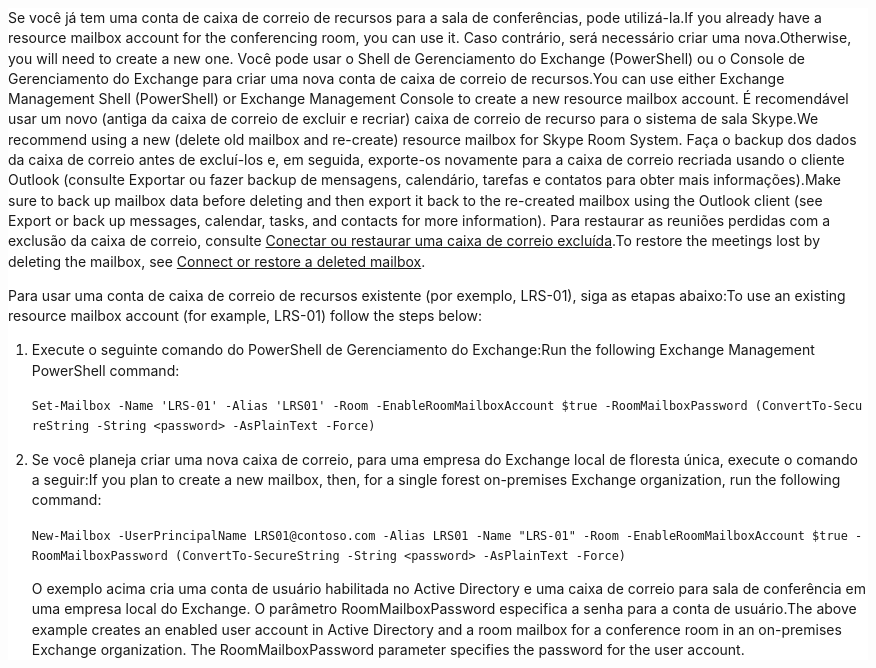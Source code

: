 <span data-ttu-id="5bcd2-107">Se você já tem uma conta de caixa de correio de recursos para a sala de conferências, pode utilizá-la.</span><span class="sxs-lookup"><span data-stu-id="5bcd2-107">If you already have a resource mailbox account for the conferencing room, you can use it.</span></span> <span data-ttu-id="5bcd2-108">Caso contrário, será necessário criar uma nova.</span><span class="sxs-lookup"><span data-stu-id="5bcd2-108">Otherwise, you will need to create a new one.</span></span> <span data-ttu-id="5bcd2-109">Você pode usar o Shell de Gerenciamento do Exchange (PowerShell) ou o Console de Gerenciamento do Exchange para criar uma nova conta de caixa de correio de recursos.</span><span class="sxs-lookup"><span data-stu-id="5bcd2-109">You can use either Exchange Management Shell (PowerShell) or Exchange Management Console to create a new resource mailbox account.</span></span> <span data-ttu-id="5bcd2-110">É recomendável usar um novo (antiga da caixa de correio de excluir e recriar) caixa de correio de recurso para o sistema de sala Skype.</span><span class="sxs-lookup"><span data-stu-id="5bcd2-110">We recommend using a new (delete old mailbox and re-create) resource mailbox for Skype Room System.</span></span> <span data-ttu-id="5bcd2-111">Faça o backup dos dados da caixa de correio antes de excluí-los e, em seguida, exporte-os novamente para a caixa de correio recriada usando o cliente Outlook (consulte Exportar ou fazer backup de mensagens, calendário, tarefas e contatos para obter mais informações).</span><span class="sxs-lookup"><span data-stu-id="5bcd2-111">Make sure to back up mailbox data before deleting and then export it back to the re-created mailbox using the Outlook client (see Export or back up messages, calendar, tasks, and contacts for more information).</span></span> <span data-ttu-id="5bcd2-112">Para restaurar as reuniões perdidas com a exclusão da caixa de correio, consulte [Conectar ou restaurar uma caixa de correio excluída](https://technet.microsoft.com/library/jj863438%28v=exchg.150%29.aspx).</span><span class="sxs-lookup"><span data-stu-id="5bcd2-112">To restore the meetings lost by deleting the mailbox, see [Connect or restore a deleted mailbox](https://technet.microsoft.com/library/jj863438%28v=exchg.150%29.aspx).</span></span> 
  
<span data-ttu-id="5bcd2-113">Para usar uma conta de caixa de correio de recursos existente (por exemplo, LRS-01), siga as etapas abaixo:</span><span class="sxs-lookup"><span data-stu-id="5bcd2-113">To use an existing resource mailbox account (for example, LRS-01) follow the steps below:</span></span>
  
1. <span data-ttu-id="5bcd2-114">Execute o seguinte comando do PowerShell de Gerenciamento do Exchange:</span><span class="sxs-lookup"><span data-stu-id="5bcd2-114">Run the following Exchange Management PowerShell command:</span></span>
    
   ```
   Set-Mailbox -Name 'LRS-01' -Alias 'LRS01' -Room -EnableRoomMailboxAccount $true -RoomMailboxPassword (ConvertTo-SecureString -String <password> -AsPlainText -Force)
   ```

2. <span data-ttu-id="5bcd2-115">Se você planeja criar uma nova caixa de correio, para uma empresa do Exchange local de floresta única, execute o comando a seguir:</span><span class="sxs-lookup"><span data-stu-id="5bcd2-115">If you plan to create a new mailbox, then, for a single forest on-premises Exchange organization, run the following command:</span></span>
    
   ```
   New-Mailbox -UserPrincipalName LRS01@contoso.com -Alias LRS01 -Name "LRS-01" -Room -EnableRoomMailboxAccount $true -RoomMailboxPassword (ConvertTo-SecureString -String <password> -AsPlainText -Force)
   ```

   <span data-ttu-id="5bcd2-p102">O exemplo acima cria uma conta de usuário habilitada no Active Directory e uma caixa de correio para sala de conferência em uma empresa local do Exchange. O parâmetro RoomMailboxPassword especifica a senha para a conta de usuário.</span><span class="sxs-lookup"><span data-stu-id="5bcd2-p102">The above example creates an enabled user account in Active Directory and a room mailbox for a conference room in an on-premises Exchange organization. The RoomMailboxPassword parameter specifies the password for the user account.</span></span>
    